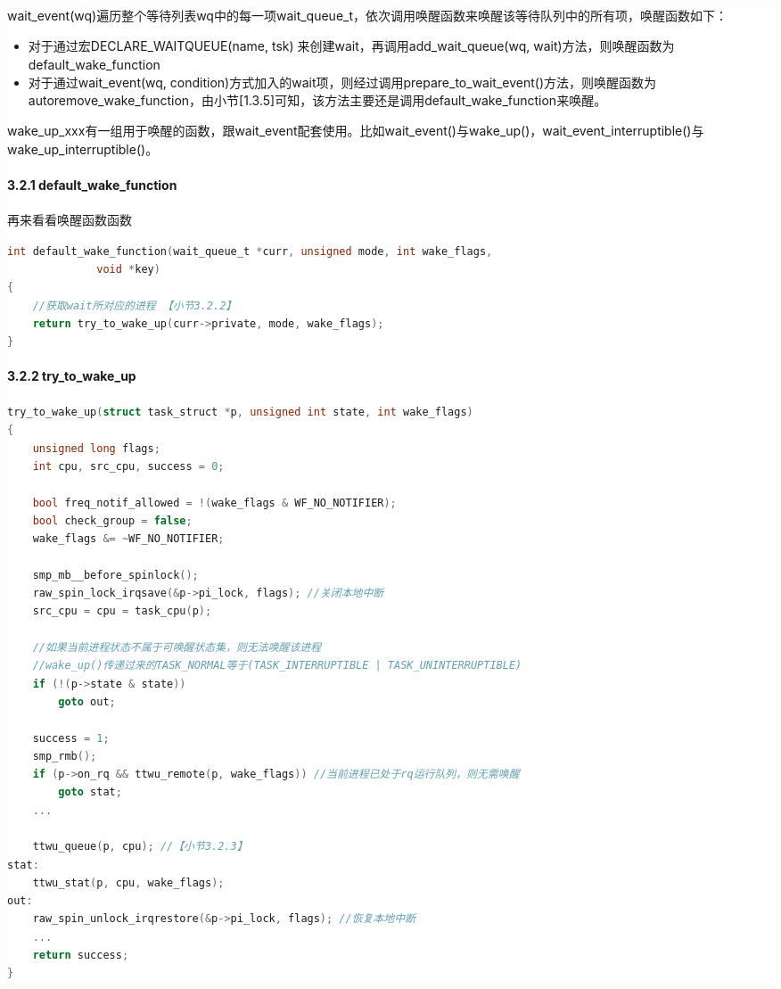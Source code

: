 wait_event(wq)遍历整个等待列表wq中的每一项wait_queue_t，依次调用唤醒函数来唤醒该等待队列中的所有项，唤醒函数如下：

- 对于通过宏DECLARE_WAITQUEUE(name, tsk) 来创建wait，再调用add_wait_queue(wq, wait)方法，则唤醒函数为default_wake_function
- 对于通过wait_event(wq, condition)方式加入的wait项，则经过调用prepare_to_wait_event()方法，则唤醒函数为autoremove_wake_function，由小节[1.3.5]可知，该方法主要还是调用default_wake_function来唤醒。

wake_up_xxx有一组用于唤醒的函数，跟wait_event配套使用。比如wait_event()与wake_up()，wait_event_interruptible()与wake_up_interruptible()。

#### 3.2.1 default_wake_function
再来看看唤醒函数函数

```C
int default_wake_function(wait_queue_t *curr, unsigned mode, int wake_flags,
              void *key)
{
    //获取wait所对应的进程 【小节3.2.2】
    return try_to_wake_up(curr->private, mode, wake_flags);
}
```

#### 3.2.2 try_to_wake_up

```C
try_to_wake_up(struct task_struct *p, unsigned int state, int wake_flags)
{
    unsigned long flags;
    int cpu, src_cpu, success = 0;

    bool freq_notif_allowed = !(wake_flags & WF_NO_NOTIFIER);
    bool check_group = false;
    wake_flags &= ~WF_NO_NOTIFIER;

    smp_mb__before_spinlock();
    raw_spin_lock_irqsave(&p->pi_lock, flags); //关闭本地中断
    src_cpu = cpu = task_cpu(p);

    //如果当前进程状态不属于可唤醒状态集，则无法唤醒该进程
    //wake_up()传递过来的TASK_NORMAL等于(TASK_INTERRUPTIBLE | TASK_UNINTERRUPTIBLE)
    if (!(p->state & state)) 
        goto out;

    success = 1; 
    smp_rmb();
    if (p->on_rq && ttwu_remote(p, wake_flags)) //当前进程已处于rq运行队列，则无需唤醒
        goto stat;
    ...
    
    ttwu_queue(p, cpu); //【小节3.2.3】
stat:
    ttwu_stat(p, cpu, wake_flags);
out:
    raw_spin_unlock_irqrestore(&p->pi_lock, flags); //恢复本地中断
    ...
    return success;
}
```
